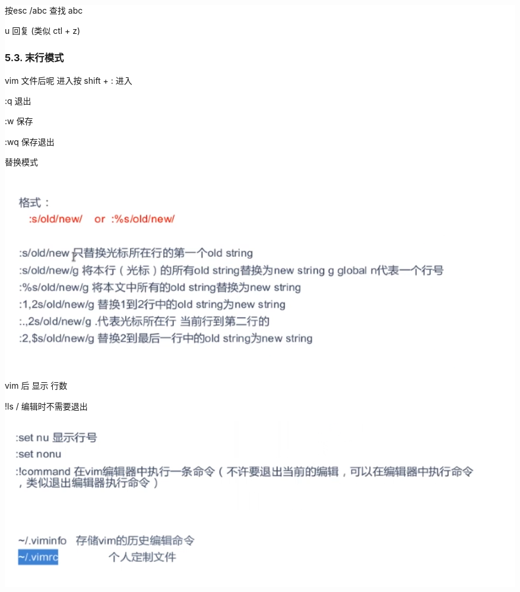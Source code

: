 按esc /abc 查找 abc

u 回复 (类似 ctl + z)

### 5.3. 末行模式

vim 文件后呢 进入按 shift + : 进入

:q 退出

:w  保存

:wq 保存退出

替换模式

![](./imgs/31.png)

vim 后 显示 行数

!ls / 编辑时不需要退出 

![](./imgs/32.png)



![](./imgs/33.png)
